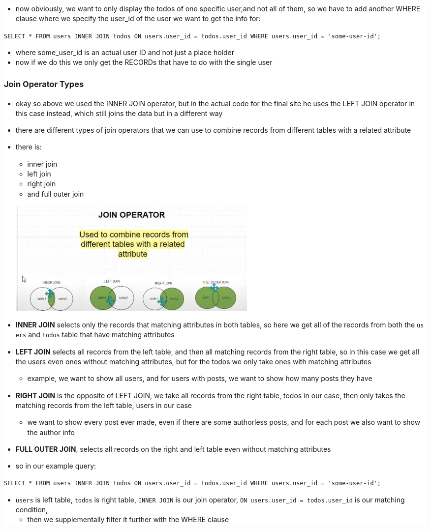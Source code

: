- now obviously, we want to only display the todos of one specific user,and not all of them, so we have to add another WHERE clause where we specify the user_id of the user we want to get the info for:
```
SELECT * FROM users INNER JOIN todos ON users.user_id = todos.user_id WHERE users.user_id = 'some-user-id';
```
- where some_user_id is an actual user ID and not just a place holder
- now if we do this we only get the RECORDs that have to do with the single user

### Join Operator Types

- okay so above we used the INNER JOIN operator, but in the actual code for the final site he uses the LEFT JOIN operator in this case instead, which still joins the data but in a different way
- there are different types of join operators that we can use to combine records from different tables with a related attribute
- there is:
    - inner join
    - left join
    - right join
    - and full outer join

    ![image](./joinOperatorTypes.JPG "tpyes of join operators")

- **INNER JOIN** selects only the records that matching attributes in both tables, so here we get all of the records from both the `users` and `todos` table that have matching attributes
- **LEFT JOIN** selects all records from the left table, and then all matching records from the right table, so in this case we get all the users even ones without matching attributes, but for the todos we only take ones with matching attributes
    - example, we want to show all users, and for users with posts, we want to show how many posts they have
- **RIGHT JOIN** is the opposite of LEFT JOIN, we take all records from the right table, todos in our case, then only takes the matching records from the left table, users in our case
    - we want to show every post ever made, even if there are some authorless posts, and for each post we also want to show the author info
- **FULL OUTER JOIN**, selects all records on the right and left table even without matching attributes
- so in our example query:
```
SELECT * FROM users INNER JOIN todos ON users.user_id = todos.user_id WHERE users.user_id = 'some-user-id';
```
- `users` is left table, `todos` is right table, `INNER JOIN` is our join operator, `ON users.user_id = todos.user_id` is our matching condition, 
    - then we supplementally filter it further with the WHERE clause
